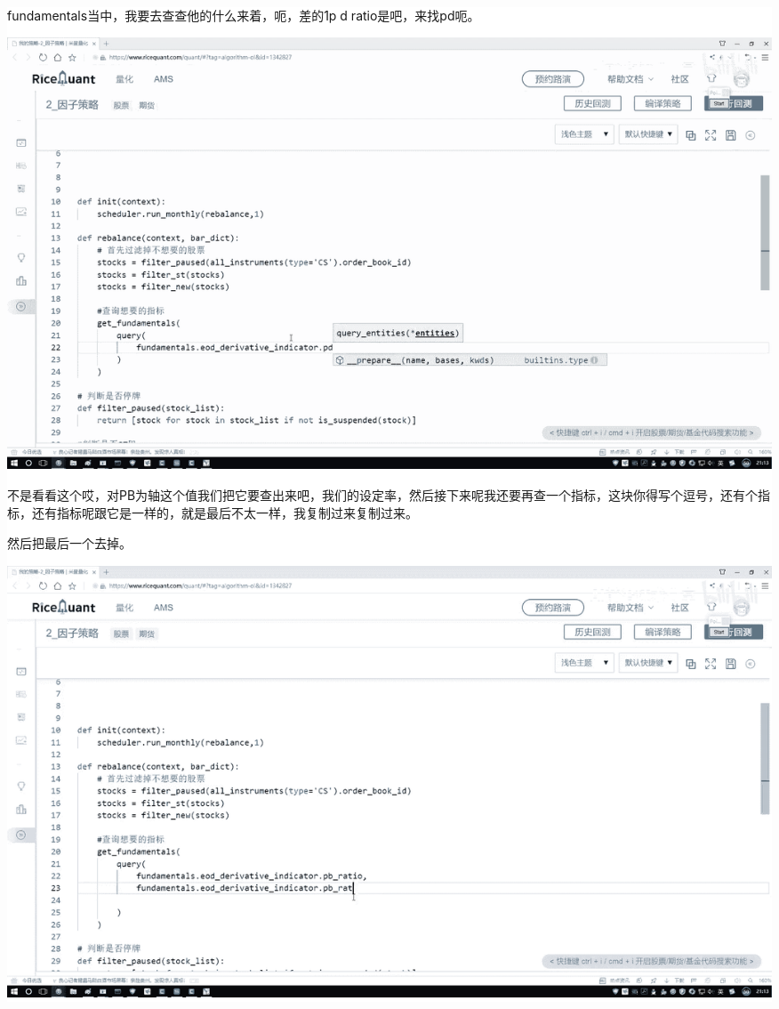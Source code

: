 fundamentals当中，我要去查查他的什么来着，呃，差的1p d ratio是吧，来找pd呃。

![](img/ca9f1415d6f63afa544b8dc248fe08f9_61.png)

不是看看这个哎，对PB为轴这个值我们把它要查出来吧，我们的设定率，然后接下来呢我还要再查一个指标，这块你得写个逗号，还有个指标，还有指标呢跟它是一样的，就是最后不太一样，我复制过来复制过来。

然后把最后一个去掉。

![](img/ca9f1415d6f63afa544b8dc248fe08f9_63.png)
